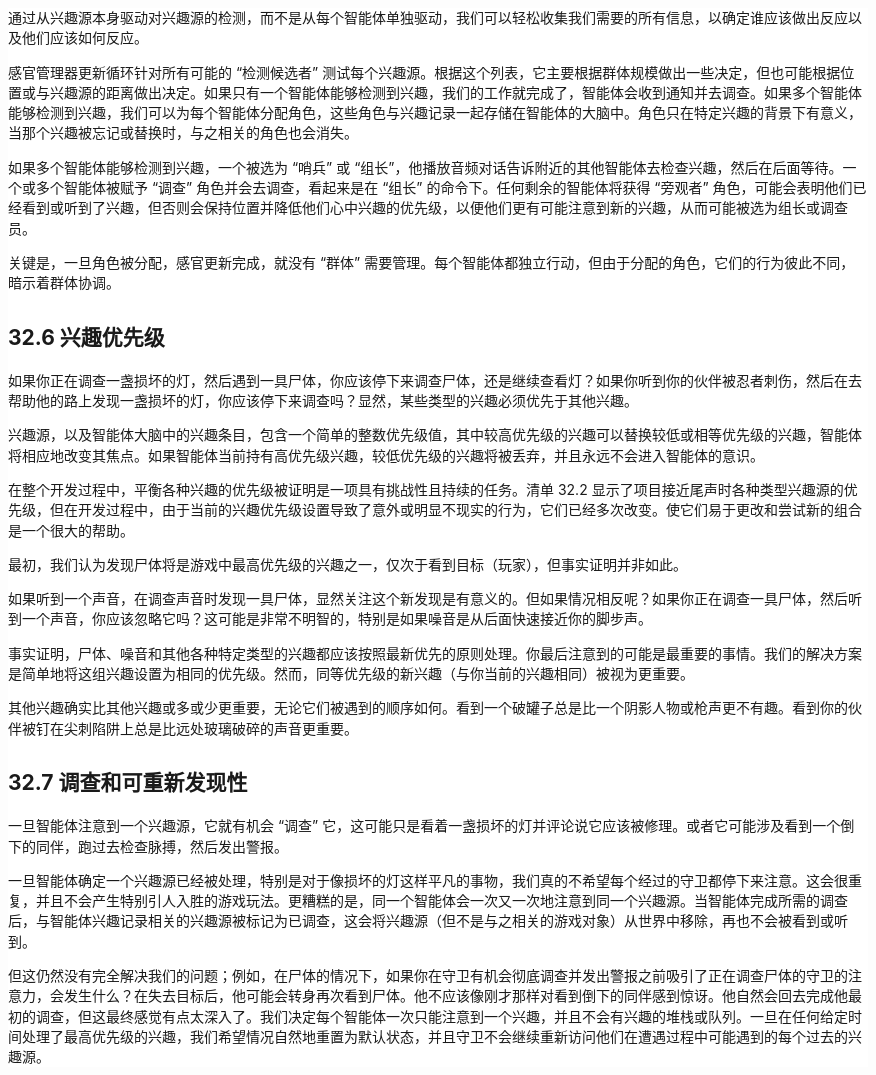 

通过从兴趣源本身驱动对兴趣源的检测，而不是从每个智能体单独驱动，我们可以轻松收集我们需要的所有信息，以确定谁应该做出反应以及他们应该如何反应。



感官管理器更新循环针对所有可能的 “检测候选者” 测试每个兴趣源。根据这个列表，它主要根据群体规模做出一些决定，但也可能根据位置或与兴趣源的距离做出决定。如果只有一个智能体能够检测到兴趣，我们的工作就完成了，智能体会收到通知并去调查。如果多个智能体能够检测到兴趣，我们可以为每个智能体分配角色，这些角色与兴趣记录一起存储在智能体的大脑中。角色只在特定兴趣的背景下有意义，当那个兴趣被忘记或替换时，与之相关的角色也会消失。



如果多个智能体能够检测到兴趣，一个被选为 “哨兵” 或 “组长”，他播放音频对话告诉附近的其他智能体去检查兴趣，然后在后面等待。一个或多个智能体被赋予 “调查” 角色并会去调查，看起来是在 “组长” 的命令下。任何剩余的智能体将获得 “旁观者” 角色，可能会表明他们已经看到或听到了兴趣，但否则会保持位置并降低他们心中兴趣的优先级，以便他们更有可能注意到新的兴趣，从而可能被选为组长或调查员。



关键是，一旦角色被分配，感官更新完成，就没有 “群体” 需要管理。每个智能体都独立行动，但由于分配的角色，它们的行为彼此不同，暗示着群体协调。

## 32.6 兴趣优先级



如果你正在调查一盏损坏的灯，然后遇到一具尸体，你应该停下来调查尸体，还是继续查看灯？如果你听到你的伙伴被忍者刺伤，然后在去帮助他的路上发现一盏损坏的灯，你应该停下来调查吗？显然，某些类型的兴趣必须优先于其他兴趣。



兴趣源，以及智能体大脑中的兴趣条目，包含一个简单的整数优先级值，其中较高优先级的兴趣可以替换较低或相等优先级的兴趣，智能体将相应地改变其焦点。如果智能体当前持有高优先级兴趣，较低优先级的兴趣将被丢弃，并且永远不会进入智能体的意识。



在整个开发过程中，平衡各种兴趣的优先级被证明是一项具有挑战性且持续的任务。清单 32.2 显示了项目接近尾声时各种类型兴趣源的优先级，但在开发过程中，由于当前的兴趣优先级设置导致了意外或明显不现实的行为，它们已经多次改变。使它们易于更改和尝试新的组合是一个很大的帮助。



最初，我们认为发现尸体将是游戏中最高优先级的兴趣之一，仅次于看到目标（玩家），但事实证明并非如此。



如果听到一个声音，在调查声音时发现一具尸体，显然关注这个新发现是有意义的。但如果情况相反呢？如果你正在调查一具尸体，然后听到一个声音，你应该忽略它吗？这可能是非常不明智的，特别是如果噪音是从后面快速接近你的脚步声。



事实证明，尸体、噪音和其他各种特定类型的兴趣都应该按照最新优先的原则处理。你最后注意到的可能是最重要的事情。我们的解决方案是简单地将这组兴趣设置为相同的优先级。然而，同等优先级的新兴趣（与你当前的兴趣相同）被视为更重要。



其他兴趣确实比其他兴趣或多或少更重要，无论它们被遇到的顺序如何。看到一个破罐子总是比一个阴影人物或枪声更不有趣。看到你的伙伴被钉在尖刺陷阱上总是比远处玻璃破碎的声音更重要。

## 32.7 调查和可重新发现性



一旦智能体注意到一个兴趣源，它就有机会 “调查” 它，这可能只是看着一盏损坏的灯并评论说它应该被修理。或者它可能涉及看到一个倒下的同伴，跑过去检查脉搏，然后发出警报。



一旦智能体确定一个兴趣源已经被处理，特别是对于像损坏的灯这样平凡的事物，我们真的不希望每个经过的守卫都停下来注意。这会很重复，并且不会产生特别引人入胜的游戏玩法。更糟糕的是，同一个智能体会一次又一次地注意到同一个兴趣源。当智能体完成所需的调查后，与智能体兴趣记录相关的兴趣源被标记为已调查，这会将兴趣源（但不是与之相关的游戏对象）从世界中移除，再也不会被看到或听到。



但这仍然没有完全解决我们的问题；例如，在尸体的情况下，如果你在守卫有机会彻底调查并发出警报之前吸引了正在调查尸体的守卫的注意力，会发生什么？在失去目标后，他可能会转身再次看到尸体。他不应该像刚才那样对看到倒下的同伴感到惊讶。他自然会回去完成他最初的调查，但这最终感觉有点太深入了。我们决定每个智能体一次只能注意到一个兴趣，并且不会有兴趣的堆栈或队列。一旦在任何给定时间处理了最高优先级的兴趣，我们希望情况自然地重置为默认状态，并且守卫不会继续重新访问他们在遭遇过程中可能遇到的每个过去的兴趣源。
